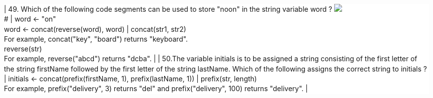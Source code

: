 | 49. Which of the following code segments can be used to store "noon" in the string variable word ? ![]({{site.baseurl}}/images/final_exam/fe_26.png)<br>#                                                                                                                                                                                                                                                                                                                                                           | word ← "on"<br>word ← concat(reverse(word), word)                                                                                                                                                                                                                                            | concat(str1, str2)<br>For example, concat("key", "board") returns "keyboard".<br>reverse(str)<br> For example, reverse("abcd") returns "dcba".                                                                                                                                                                                           |
| 50.The variable initials is to be assigned a string consisting of the first letter of the string firstName followed by the first letter of the string lastName. Which of the following assigns the correct string to initials ?                                                                                                                                                                                                                                   | initials ← concat(prefix(firstName, 1), prefix(lastName, 1))                                                                                                                                                                                                                                 | prefix(str, length)<br>For example, prefix("delivery", 3) returns "del" and prefix("delivery", 100) returns "delivery".                                                                                                                                                                                                                  |
